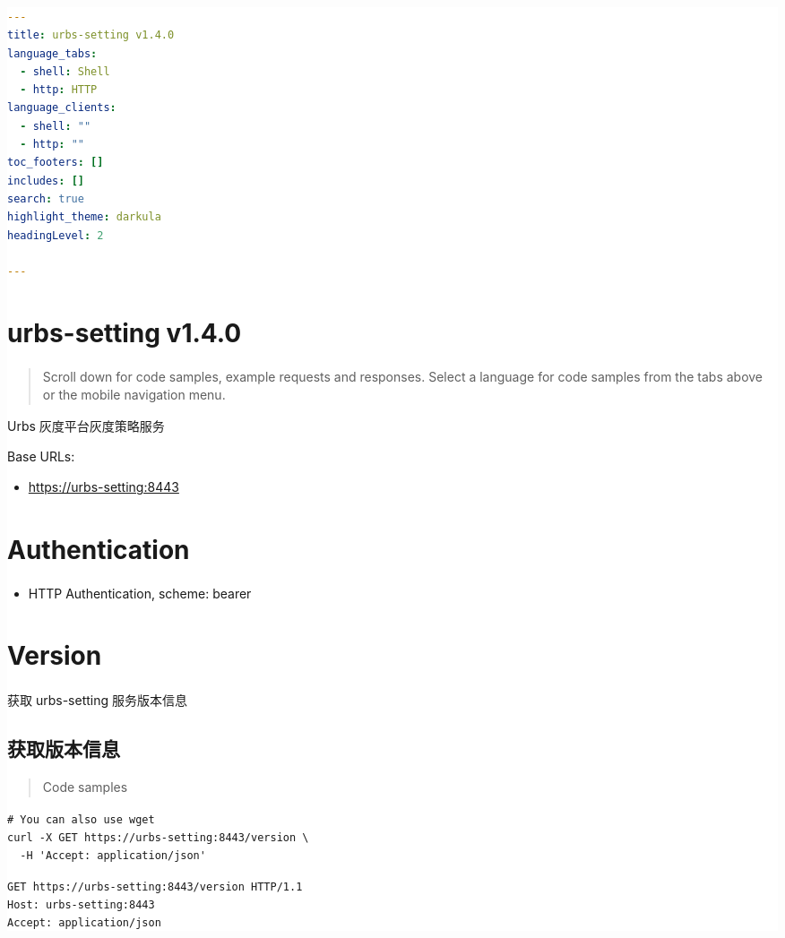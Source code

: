 ```yaml
---
title: urbs-setting v1.4.0
language_tabs:
  - shell: Shell
  - http: HTTP
language_clients:
  - shell: ""
  - http: ""
toc_footers: []
includes: []
search: true
highlight_theme: darkula
headingLevel: 2

---
```




<h1 id="urbs-setting">urbs-setting v1.4.0</h1>

> Scroll down for code samples, example requests and responses. Select a language for code samples from the tabs above or the mobile navigation menu.

Urbs 灰度平台灰度策略服务

Base URLs:

* <a href="https://urbs-setting:8443">https://urbs-setting:8443</a>

# Authentication

- HTTP Authentication, scheme: bearer 

<h1 id="urbs-setting-version">Version</h1>

获取 urbs-setting 服务版本信息

## 获取版本信息

> Code samples

```shell
# You can also use wget
curl -X GET https://urbs-setting:8443/version \
  -H 'Accept: application/json'

```

```http
GET https://urbs-setting:8443/version HTTP/1.1
Host: urbs-setting:8443
Accept: application/json

```
